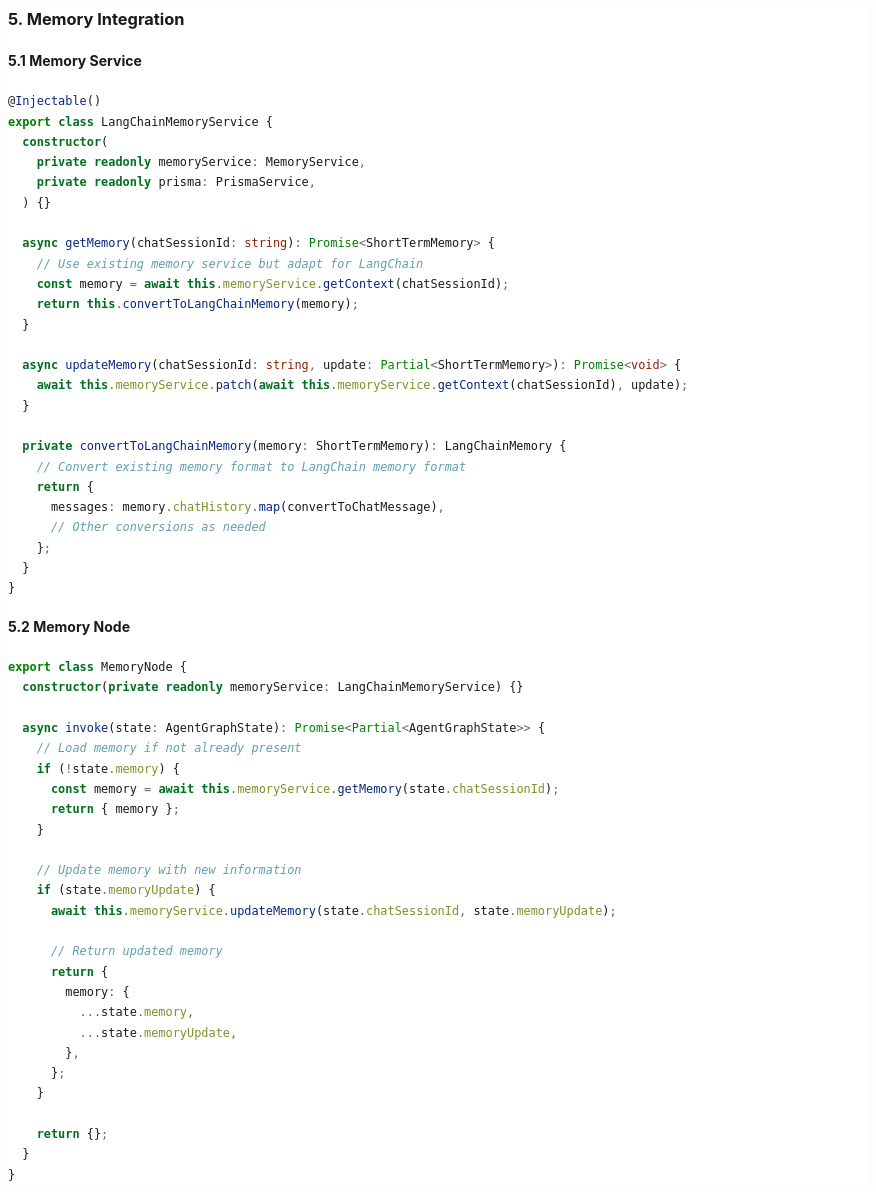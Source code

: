### 5. Memory Integration

#### 5.1 Memory Service

```typescript
@Injectable()
export class LangChainMemoryService {
  constructor(
    private readonly memoryService: MemoryService,
    private readonly prisma: PrismaService,
  ) {}

  async getMemory(chatSessionId: string): Promise<ShortTermMemory> {
    // Use existing memory service but adapt for LangChain
    const memory = await this.memoryService.getContext(chatSessionId);
    return this.convertToLangChainMemory(memory);
  }

  async updateMemory(chatSessionId: string, update: Partial<ShortTermMemory>): Promise<void> {
    await this.memoryService.patch(await this.memoryService.getContext(chatSessionId), update);
  }

  private convertToLangChainMemory(memory: ShortTermMemory): LangChainMemory {
    // Convert existing memory format to LangChain memory format
    return {
      messages: memory.chatHistory.map(convertToChatMessage),
      // Other conversions as needed
    };
  }
}
```

#### 5.2 Memory Node

```typescript
export class MemoryNode {
  constructor(private readonly memoryService: LangChainMemoryService) {}

  async invoke(state: AgentGraphState): Promise<Partial<AgentGraphState>> {
    // Load memory if not already present
    if (!state.memory) {
      const memory = await this.memoryService.getMemory(state.chatSessionId);
      return { memory };
    }

    // Update memory with new information
    if (state.memoryUpdate) {
      await this.memoryService.updateMemory(state.chatSessionId, state.memoryUpdate);

      // Return updated memory
      return {
        memory: {
          ...state.memory,
          ...state.memoryUpdate,
        },
      };
    }

    return {};
  }
}
```
